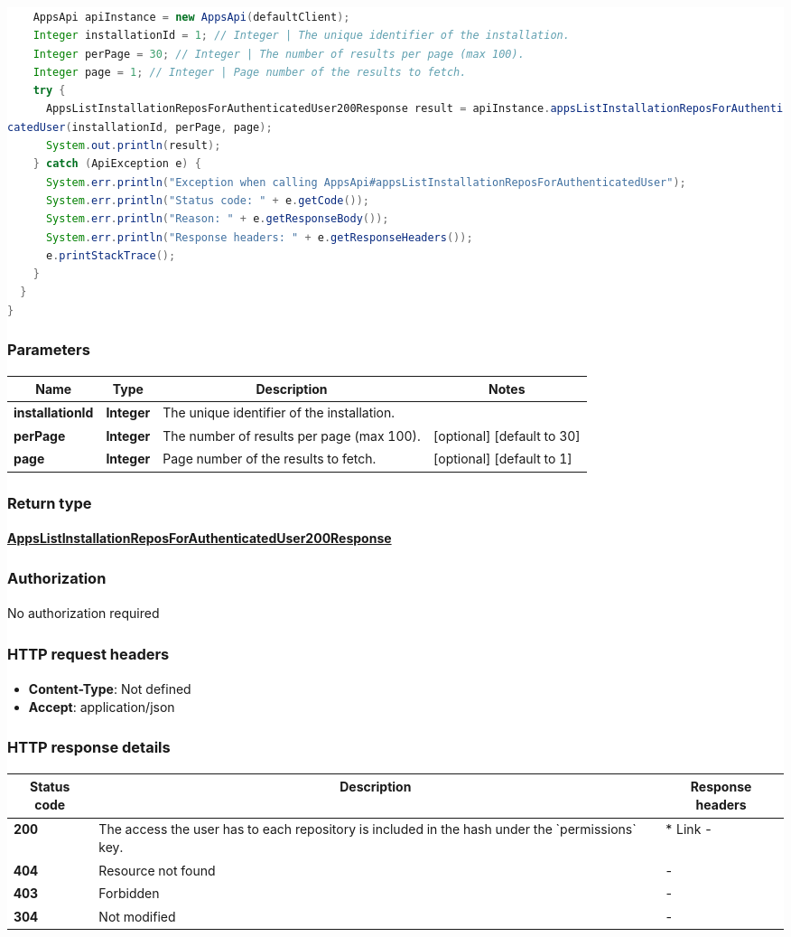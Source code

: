 ```java
    AppsApi apiInstance = new AppsApi(defaultClient);
    Integer installationId = 1; // Integer | The unique identifier of the installation.
    Integer perPage = 30; // Integer | The number of results per page (max 100).
    Integer page = 1; // Integer | Page number of the results to fetch.
    try {
      AppsListInstallationReposForAuthenticatedUser200Response result = apiInstance.appsListInstallationReposForAuthenticatedUser(installationId, perPage, page);
      System.out.println(result);
    } catch (ApiException e) {
      System.err.println("Exception when calling AppsApi#appsListInstallationReposForAuthenticatedUser");
      System.err.println("Status code: " + e.getCode());
      System.err.println("Reason: " + e.getResponseBody());
      System.err.println("Response headers: " + e.getResponseHeaders());
      e.printStackTrace();
    }
  }
}
```

### Parameters

| Name | Type | Description  | Notes |
|------------- | ------------- | ------------- | -------------|
| **installationId** | **Integer**| The unique identifier of the installation. | |
| **perPage** | **Integer**| The number of results per page (max 100). | [optional] [default to 30] |
| **page** | **Integer**| Page number of the results to fetch. | [optional] [default to 1] |

### Return type

[**AppsListInstallationReposForAuthenticatedUser200Response**](AppsListInstallationReposForAuthenticatedUser200Response.md)

### Authorization

No authorization required

### HTTP request headers

 - **Content-Type**: Not defined
 - **Accept**: application/json

### HTTP response details
| Status code | Description | Response headers |
|-------------|-------------|------------------|
| **200** | The access the user has to each repository is included in the hash under the &#x60;permissions&#x60; key. |  * Link -  <br>  |
| **404** | Resource not found |  -  |
| **403** | Forbidden |  -  |
| **304** | Not modified |  -  |
